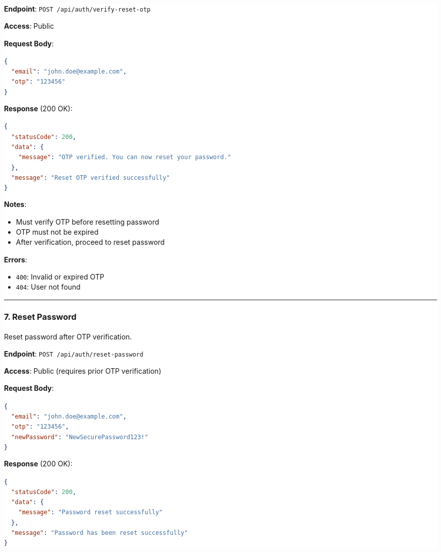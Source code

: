 **Endpoint**: `POST /api/auth/verify-reset-otp`

**Access**: Public

**Request Body**:

```json
{
  "email": "john.doe@example.com",
  "otp": "123456"
}
```

**Response** (200 OK):

```json
{
  "statusCode": 200,
  "data": {
    "message": "OTP verified. You can now reset your password."
  },
  "message": "Reset OTP verified successfully"
}
```

**Notes**:

- Must verify OTP before resetting password
- OTP must not be expired
- After verification, proceed to reset password

**Errors**:

- `400`: Invalid or expired OTP
- `404`: User not found

---

### 7. Reset Password

Reset password after OTP verification.

**Endpoint**: `POST /api/auth/reset-password`

**Access**: Public (requires prior OTP verification)

**Request Body**:

```json
{
  "email": "john.doe@example.com",
  "otp": "123456",
  "newPassword": "NewSecurePassword123!"
}
```

**Response** (200 OK):

```json
{
  "statusCode": 200,
  "data": {
    "message": "Password reset successfully"
  },
  "message": "Password has been reset successfully"
}
```
